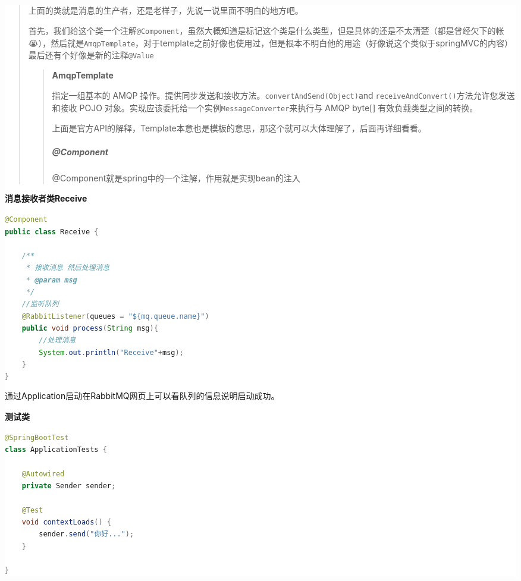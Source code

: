 > 上面的类就是消息的生产者，还是老样子，先说一说里面不明白的地方吧。
>
> 首先，我们给这个类一个注解`@Component`，虽然大概知道是标记这个类是什么类型，但是具体的还是不太清楚（都是曾经欠下的帐😭），然后就是`AmqpTemplate`，对于template之前好像也使用过，但是根本不明白他的用途（好像说这个类似于springMVC的内容）最后还有个好像是新的注释`@Value`
>
> > **AmqpTemplate**
> >
> > 指定一组基本的 AMQP 操作。提供同步发送和接收方法。`convertAndSend(Object)`and `receiveAndConvert()`方法允许您发送和接收 POJO 对象。实现应该委托给一个实例`MessageConverter`来执行与 AMQP byte[] 有效负载类型之间的转换。
> >
> > 上面是官方API的解释，Template本意也是模板的意思，那这个就可以大体理解了，后面再详细看看。	
> >
> > ##### @Component
> >
> > @Component就是spring中的一个注解，作用就是实现bean的注入



**消息接收者类Receive**

```java
@Component
public class Receive {

    /**
     * 接收消息 然后处理消息
     * @param msg
     */
    //监听队列
    @RabbitListener(queues = "${mq.queue.name}")
    public void process(String msg){
        //处理消息
        System.out.println("Receive"+msg);
    }
}
```

 通过Application启动在RabbitMQ网页上可以看队列的信息说明启动成功。

**测试类**

```java
@SpringBootTest
class ApplicationTests {

    @Autowired
    private Sender sender;

    @Test
    void contextLoads() {
        sender.send("你好...");
    }
 
}
```
